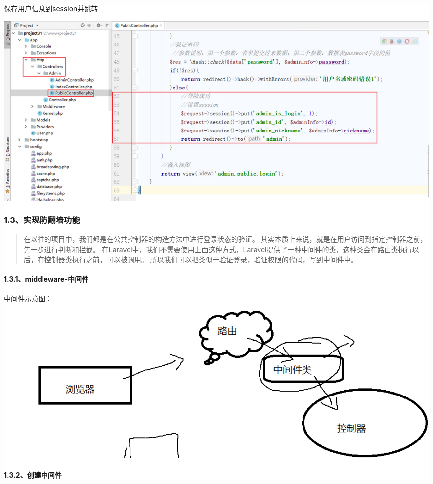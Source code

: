保存用户信息到session并跳转

![1539331341772](assets/1539331341772.png)

### 1.3、实现防翻墙功能

> 在以往的项目中，我们都是在公共控制器的构造方法中进行登录状态的验证。
> 其实本质上来说，就是在用户访问到指定控制器之前，先一步进行判断和拦截。
> 在Laravel中，我们不需要使用上面这种方式，Laravel提供了一种中间件的类，这种类会在路由类执行以后，在控制器类执行之前，可以被调用。
> 所以我们可以把类似于验证登录，验证权限的代码，写到中间件中。

#### 1.3.1、middleware-中间件

中间件示意图：

![1539140429646](assets/1539140429646.png)

#### 1.3.2、创建中间件
